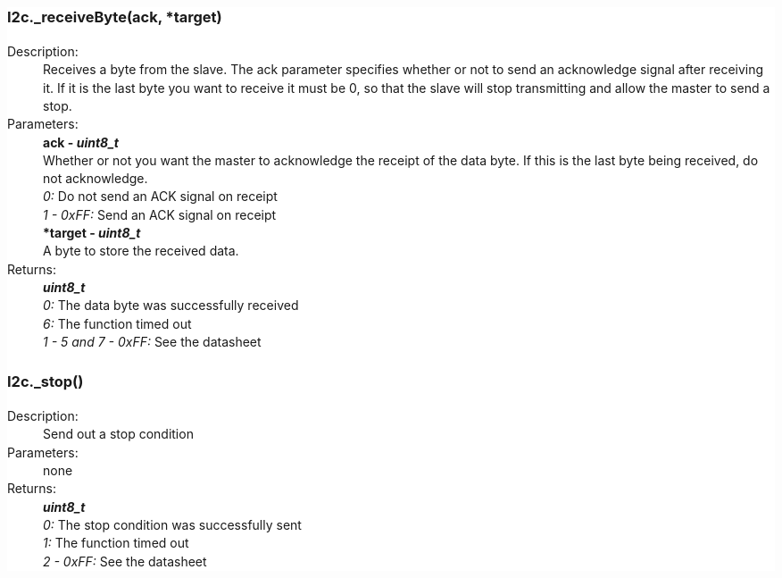 ### I2c.\_receiveByte(ack, \*target)
<dl>
<dt>Description:</dt>
<dd>Receives a byte from the slave. The ack parameter specifies whether or not to send an acknowledge signal after receiving it. If it is the last byte you want to receive it must be 0, so that the slave will stop transmitting and allow the master to send a stop.</dd>
    
<dt>Parameters:</dt>
<dd>
<b>ack - <i>uint8_t</i></b><br/>
    Whether or not you want the master to acknowledge the receipt of the data byte. If this is the last byte being received, do not acknowledge.<br/>
<i>0:</i> Do not send an ACK signal on receipt<br/>
<i>1 - 0xFF:</i> Send an ACK signal on receipt<br/>
</dd>
<dd>
<b>*target - <i>uint8_t</i></b><br/>
    A byte to store the received data.
</dd>

<dt>Returns:</dt>
<dd>
<b><i>uint8_t</i></b></br>
<i>0:</i> The data byte was successfully received</br>
<i>6:</i> The function timed out</br>
<i>1 - 5 and 7 - 0xFF:</i> See the datasheet
</dd>
</dl> 


### I2c.\_stop()
<dl>
<dt>Description:</dt>
<dd>Send out a stop condition</dd>
    
<dt>Parameters:</dt>
<dd>none</dd>

<dt>Returns:</dt>
<dd>
<b><i>uint8_t</i></b></br>
<i>0:</i> The stop condition was successfully sent</br>
<i>1:</i> The function timed out</br>
<i>2 - 0xFF:</i> See the datasheet
</dd>
</dl> 
